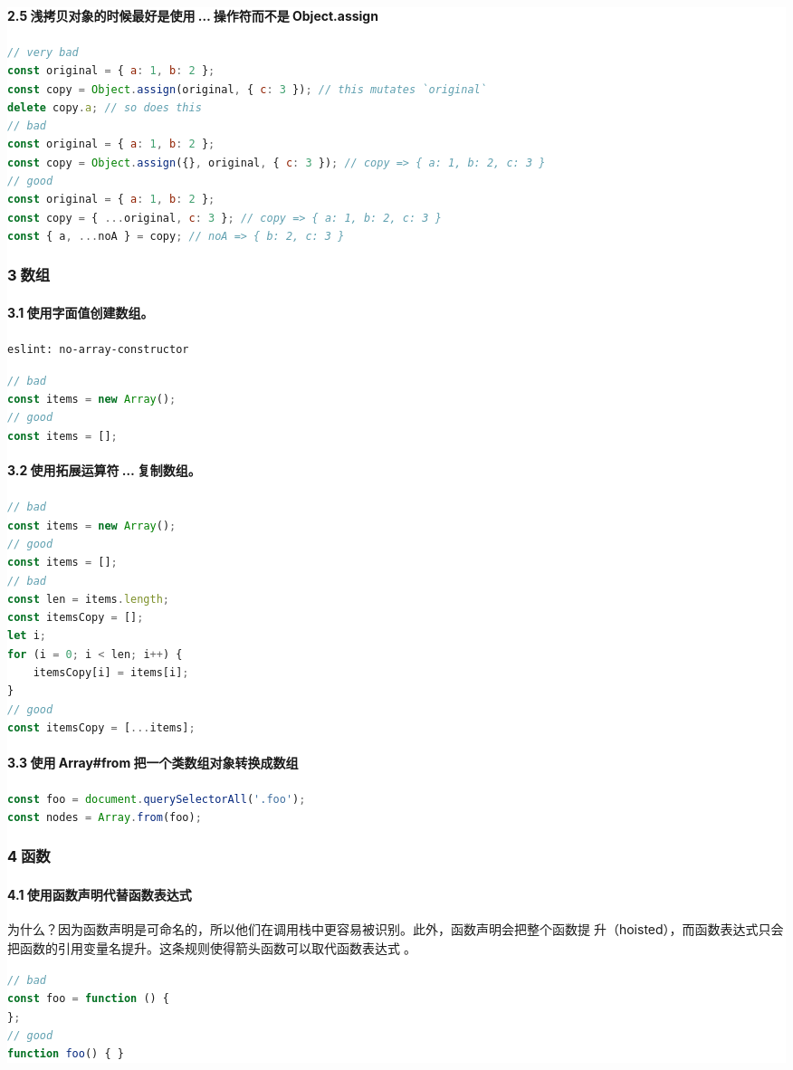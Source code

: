 #### 2.5 浅拷贝对象的时候最好是使用 … 操作符而不是 Object.assign
```js
// very bad
const original = { a: 1, b: 2 };
const copy = Object.assign(original, { c: 3 }); // this mutates `original`
delete copy.a; // so does this
// bad
const original = { a: 1, b: 2 };
const copy = Object.assign({}, original, { c: 3 }); // copy => { a: 1, b: 2, c: 3 }
// good
const original = { a: 1, b: 2 };
const copy = { ...original, c: 3 }; // copy => { a: 1, b: 2, c: 3 }
const { a, ...noA } = copy; // noA => { b: 2, c: 3 } 
```

### 3 数组
#### 3.1 使用字面值创建数组。
    eslint: no-array-constructor
```js
// bad
const items = new Array();
// good
const items = [];
```

#### 3.2 使用拓展运算符 … 复制数组。
```js
// bad
const items = new Array();
// good
const items = [];
// bad
const len = items.length;
const itemsCopy = [];
let i;
for (i = 0; i < len; i++) {
    itemsCopy[i] = items[i];
}
// good
const itemsCopy = [...items];
```

#### 3.3 使用 Array#from 把一个类数组对象转换成数组
```js
const foo = document.querySelectorAll('.foo');
const nodes = Array.from(foo);
```

### 4 函数
#### 4.1 使用函数声明代替函数表达式
为什么？因为函数声明是可命名的，所以他们在调用栈中更容易被识别。此外，函数声明会把整个函数提
升（hoisted），而函数表达式只会把函数的引用变量名提升。这条规则使得箭头函数可以取代函数表达式
。
```js
// bad
const foo = function () {
};
// good
function foo() { }
```
